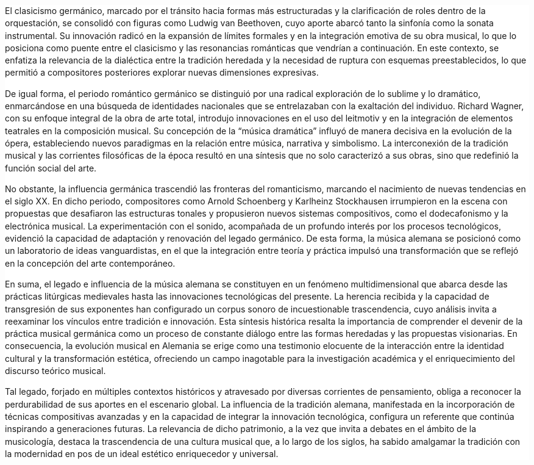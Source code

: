 El clasicismo germánico, marcado por el tránsito hacia formas más estructuradas y la clarificación
de roles dentro de la orquestación, se consolidó con figuras como Ludwig van Beethoven, cuyo aporte
abarcó tanto la sinfonía como la sonata instrumental. Su innovación radicó en la expansión de
límites formales y en la integración emotiva de su obra musical, lo que lo posiciona como puente
entre el clasicismo y las resonancias románticas que vendrían a continuación. En este contexto, se
enfatiza la relevancia de la dialéctica entre la tradición heredada y la necesidad de ruptura con
esquemas preestablecidos, lo que permitió a compositores posteriores explorar nuevas dimensiones
expresivas.

De igual forma, el periodo romántico germánico se distinguió por una radical exploración de lo
sublime y lo dramático, enmarcándose en una búsqueda de identidades nacionales que se entrelazaban
con la exaltación del individuo. Richard Wagner, con su enfoque integral de la obra de arte total,
introdujo innovaciones en el uso del leitmotiv y en la integración de elementos teatrales en la
composición musical. Su concepción de la “música dramática” influyó de manera decisiva en la
evolución de la ópera, estableciendo nuevos paradigmas en la relación entre música, narrativa y
simbolismo. La interconexión de la tradición musical y las corrientes filosóficas de la época
resultó en una síntesis que no solo caracterizó a sus obras, sino que redefinió la función social
del arte.

No obstante, la influencia germánica trascendió las fronteras del romanticismo, marcando el
nacimiento de nuevas tendencias en el siglo XX. En dicho periodo, compositores como Arnold
Schoenberg y Karlheinz Stockhausen irrumpieron en la escena con propuestas que desafiaron las
estructuras tonales y propusieron nuevos sistemas compositivos, como el dodecafonismo y la
electrónica musical. La experimentación con el sonido, acompañada de un profundo interés por los
procesos tecnológicos, evidenció la capacidad de adaptación y renovación del legado germánico. De
esta forma, la música alemana se posicionó como un laboratorio de ideas vanguardistas, en el que la
integración entre teoría y práctica impulsó una transformación que se reflejó en la concepción del
arte contemporáneo.

En suma, el legado e influencia de la música alemana se constituyen en un fenómeno multidimensional
que abarca desde las prácticas litúrgicas medievales hasta las innovaciones tecnológicas del
presente. La herencia recibida y la capacidad de transgresión de sus exponentes han configurado un
corpus sonoro de incuestionable trascendencia, cuyo análisis invita a reexaminar los vínculos entre
tradición e innovación. Esta síntesis histórica resalta la importancia de comprender el devenir de
la práctica musical germánica como un proceso de constante diálogo entre las formas heredadas y las
propuestas visionarias. En consecuencia, la evolución musical en Alemania se erige como una
testimonio elocuente de la interacción entre la identidad cultural y la transformación estética,
ofreciendo un campo inagotable para la investigación académica y el enriquecimiento del discurso
teórico musical.

Tal legado, forjado en múltiples contextos históricos y atravesado por diversas corrientes de
pensamiento, obliga a reconocer la perdurabilidad de sus aportes en el escenario global. La
influencia de la tradición alemana, manifestada en la incorporación de técnicas compositivas
avanzadas y en la capacidad de integrar la innovación tecnológica, configura un referente que
continúa inspirando a generaciones futuras. La relevancia de dicho patrimonio, a la vez que invita a
debates en el ámbito de la musicología, destaca la trascendencia de una cultura musical que, a lo
largo de los siglos, ha sabido amalgamar la tradición con la modernidad en pos de un ideal estético
enriquecedor y universal.
